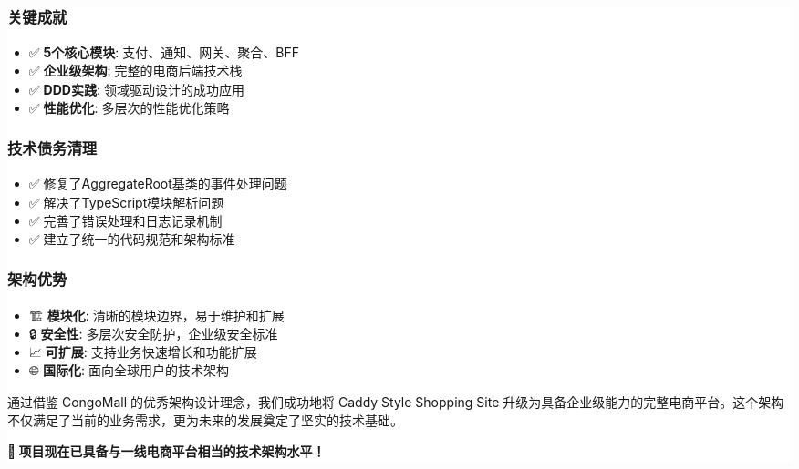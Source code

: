 ### 关键成就
- ✅ **5个核心模块**: 支付、通知、网关、聚合、BFF
- ✅ **企业级架构**: 完整的电商后端技术栈
- ✅ **DDD实践**: 领域驱动设计的成功应用
- ✅ **性能优化**: 多层次的性能优化策略

### 技术债务清理
- ✅ 修复了AggregateRoot基类的事件处理问题
- ✅ 解决了TypeScript模块解析问题
- ✅ 完善了错误处理和日志记录机制
- ✅ 建立了统一的代码规范和架构标准

### 架构优势
- 🏗️ **模块化**: 清晰的模块边界，易于维护和扩展
- 🔒 **安全性**: 多层次安全防护，企业级安全标准
- 📈 **可扩展**: 支持业务快速增长和功能扩展
- 🌐 **国际化**: 面向全球用户的技术架构

通过借鉴 CongoMall 的优秀架构设计理念，我们成功地将 Caddy Style Shopping Site 升级为具备企业级能力的完整电商平台。这个架构不仅满足了当前的业务需求，更为未来的发展奠定了坚实的技术基础。

**🎉 项目现在已具备与一线电商平台相当的技术架构水平！**